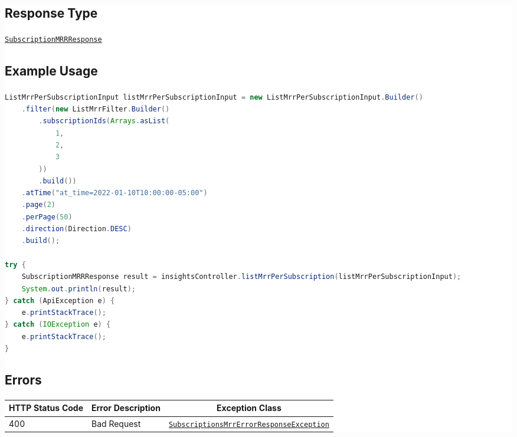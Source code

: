 ## Response Type

[`SubscriptionMRRResponse`](../../doc/models/subscription-mrr-response.md)

## Example Usage

```java
ListMrrPerSubscriptionInput listMrrPerSubscriptionInput = new ListMrrPerSubscriptionInput.Builder()
    .filter(new ListMrrFilter.Builder()
        .subscriptionIds(Arrays.asList(
            1,
            2,
            3
        ))
        .build())
    .atTime("at_time=2022-01-10T10:00:00-05:00")
    .page(2)
    .perPage(50)
    .direction(Direction.DESC)
    .build();

try {
    SubscriptionMRRResponse result = insightsController.listMrrPerSubscription(listMrrPerSubscriptionInput);
    System.out.println(result);
} catch (ApiException e) {
    e.printStackTrace();
} catch (IOException e) {
    e.printStackTrace();
}
```

## Errors

| HTTP Status Code | Error Description | Exception Class |
|  --- | --- | --- |
| 400 | Bad Request | [`SubscriptionsMrrErrorResponseException`](../../doc/models/subscriptions-mrr-error-response-exception.md) |

